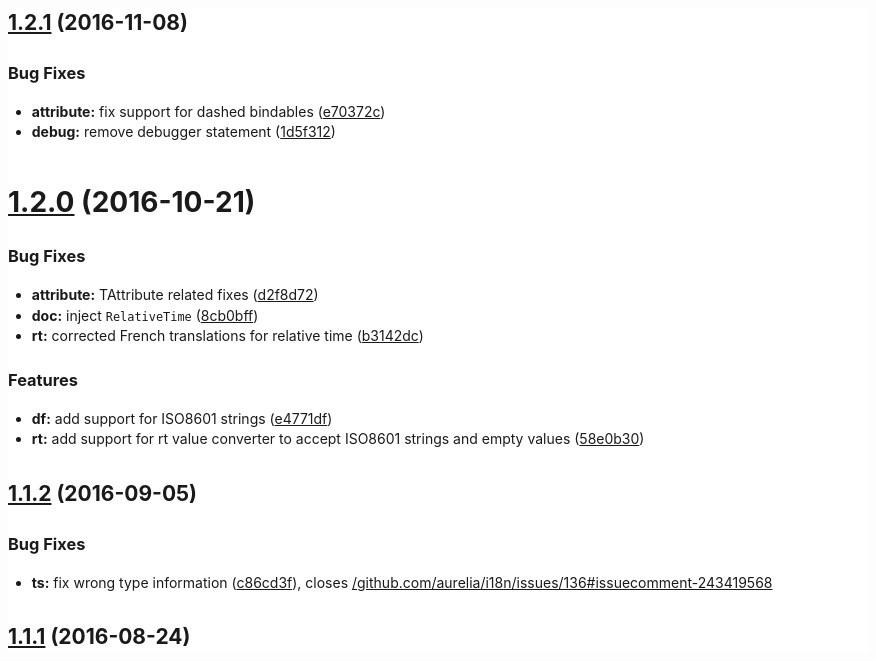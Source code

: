 

<a name="1.2.1"></a>
## [1.2.1](https://github.com/aurelia/i18n/compare/1.2.0...v1.2.1) (2016-11-08)


### Bug Fixes

* **attribute:** fix support for dashed bindables ([e70372c](https://github.com/aurelia/i18n/commit/e70372c))
* **debug:** remove debugger statement ([1d5f312](https://github.com/aurelia/i18n/commit/1d5f312))



<a name="1.2.0"></a>
# [1.2.0](https://github.com/aurelia/i18n/compare/1.1.2...v1.2.0) (2016-10-21)


### Bug Fixes

* **attribute:** TAttribute related fixes ([d2f8d72](https://github.com/aurelia/i18n/commit/d2f8d72))
* **doc:** inject `RelativeTime` ([8cb0bff](https://github.com/aurelia/i18n/commit/8cb0bff))
* **rt:** corrected French translations for relative time ([b3142dc](https://github.com/aurelia/i18n/commit/b3142dc))


### Features

* **df:** add support for ISO8601 strings ([e4771df](https://github.com/aurelia/i18n/commit/e4771df))
* **rt:** add support for rt value converter to accept ISO8601 strings and empty values ([58e0b30](https://github.com/aurelia/i18n/commit/58e0b30))



<a name="1.1.2"></a>
## [1.1.2](https://github.com/aurelia/i18n/compare/1.1.1...v1.1.2) (2016-09-05)


### Bug Fixes

* **ts:** fix wrong type information ([c86cd3f](https://github.com/aurelia/i18n/commit/c86cd3f)), closes [/github.com/aurelia/i18n/issues/136#issuecomment-243419568](https://github.com//github.com/aurelia/i18n/issues/136/issues/issuecomment-243419568)



<a name="1.1.1"></a>
## [1.1.1](https://github.com/aurelia/i18n/compare/1.1.0...v1.1.1) (2016-08-24)
